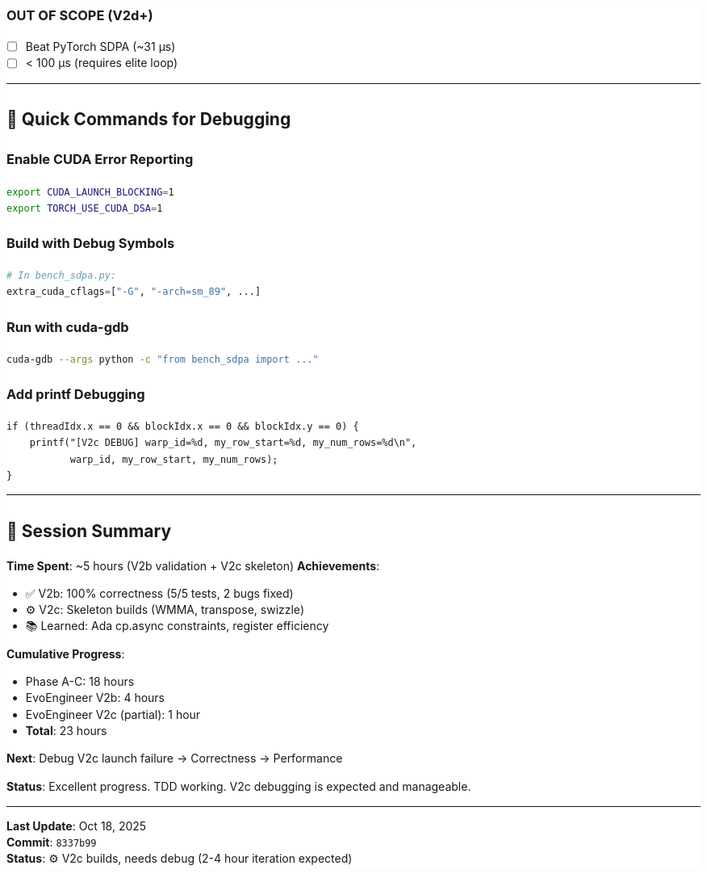 ### OUT OF SCOPE (V2d+)
- [ ] Beat PyTorch SDPA (~31 μs)
- [ ] < 100 μs (requires elite loop)

---

## 🚀 Quick Commands for Debugging

### Enable CUDA Error Reporting
```bash
export CUDA_LAUNCH_BLOCKING=1
export TORCH_USE_CUDA_DSA=1
```

### Build with Debug Symbols
```python
# In bench_sdpa.py:
extra_cuda_cflags=["-G", "-arch=sm_89", ...]
```

### Run with cuda-gdb
```bash
cuda-gdb --args python -c "from bench_sdpa import ..."
```

### Add printf Debugging
```cuda
if (threadIdx.x == 0 && blockIdx.x == 0 && blockIdx.y == 0) {
    printf("[V2c DEBUG] warp_id=%d, my_row_start=%d, my_num_rows=%d\n",
           warp_id, my_row_start, my_num_rows);
}
```

---

## 💬 Session Summary

**Time Spent**: ~5 hours (V2b validation + V2c skeleton)
**Achievements**:
- ✅ V2b: 100% correctness (5/5 tests, 2 bugs fixed)
- ⚙️ V2c: Skeleton builds (WMMA, transpose, swizzle)
- 📚 Learned: Ada cp.async constraints, register efficiency

**Cumulative Progress**:
- Phase A-C: 18 hours
- EvoEngineer V2b: 4 hours
- EvoEngineer V2c (partial): 1 hour
- **Total**: 23 hours

**Next**: Debug V2c launch failure → Correctness → Performance

**Status**: Excellent progress. TDD working. V2c debugging is expected and manageable.

---

**Last Update**: Oct 18, 2025  
**Commit**: `8337b99`  
**Status**: ⚙️ V2c builds, needs debug (2-4 hour iteration expected)


